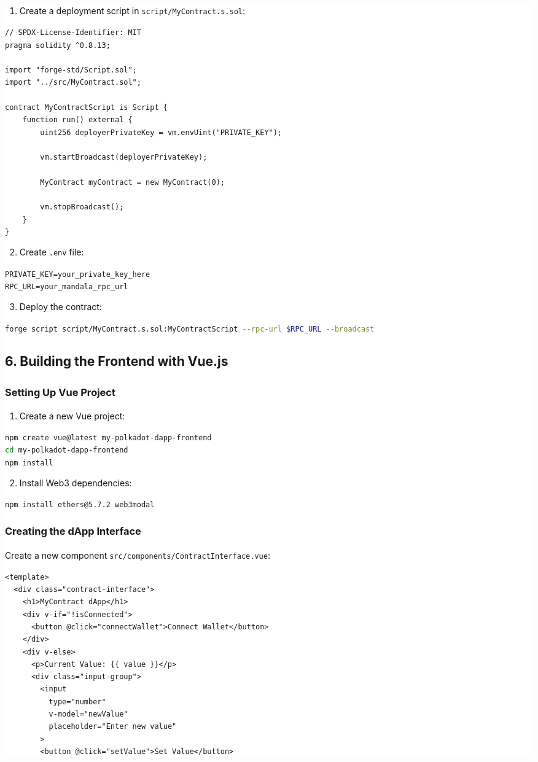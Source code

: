 1. Create a deployment script in `script/MyContract.s.sol`:
```solidity
// SPDX-License-Identifier: MIT
pragma solidity ^0.8.13;

import "forge-std/Script.sol";
import "../src/MyContract.sol";

contract MyContractScript is Script {
    function run() external {
        uint256 deployerPrivateKey = vm.envUint("PRIVATE_KEY");
        
        vm.startBroadcast(deployerPrivateKey);
        
        MyContract myContract = new MyContract(0);
        
        vm.stopBroadcast();
    }
}
```

2. Create `.env` file:
```env
PRIVATE_KEY=your_private_key_here
RPC_URL=your_mandala_rpc_url
```

3. Deploy the contract:
```bash
forge script script/MyContract.s.sol:MyContractScript --rpc-url $RPC_URL --broadcast
```

## 6. Building the Frontend with Vue.js

### Setting Up Vue Project

1. Create a new Vue project:
```bash
npm create vue@latest my-polkadot-dapp-frontend
cd my-polkadot-dapp-frontend
npm install
```

2. Install Web3 dependencies:
```bash
npm install ethers@5.7.2 web3modal
```

### Creating the dApp Interface

Create a new component `src/components/ContractInterface.vue`:
```vue
<template>
  <div class="contract-interface">
    <h1>MyContract dApp</h1>
    <div v-if="!isConnected">
      <button @click="connectWallet">Connect Wallet</button>
    </div>
    <div v-else>
      <p>Current Value: {{ value }}</p>
      <div class="input-group">
        <input 
          type="number" 
          v-model="newValue" 
          placeholder="Enter new value"
        >
        <button @click="setValue">Set Value</button>
```